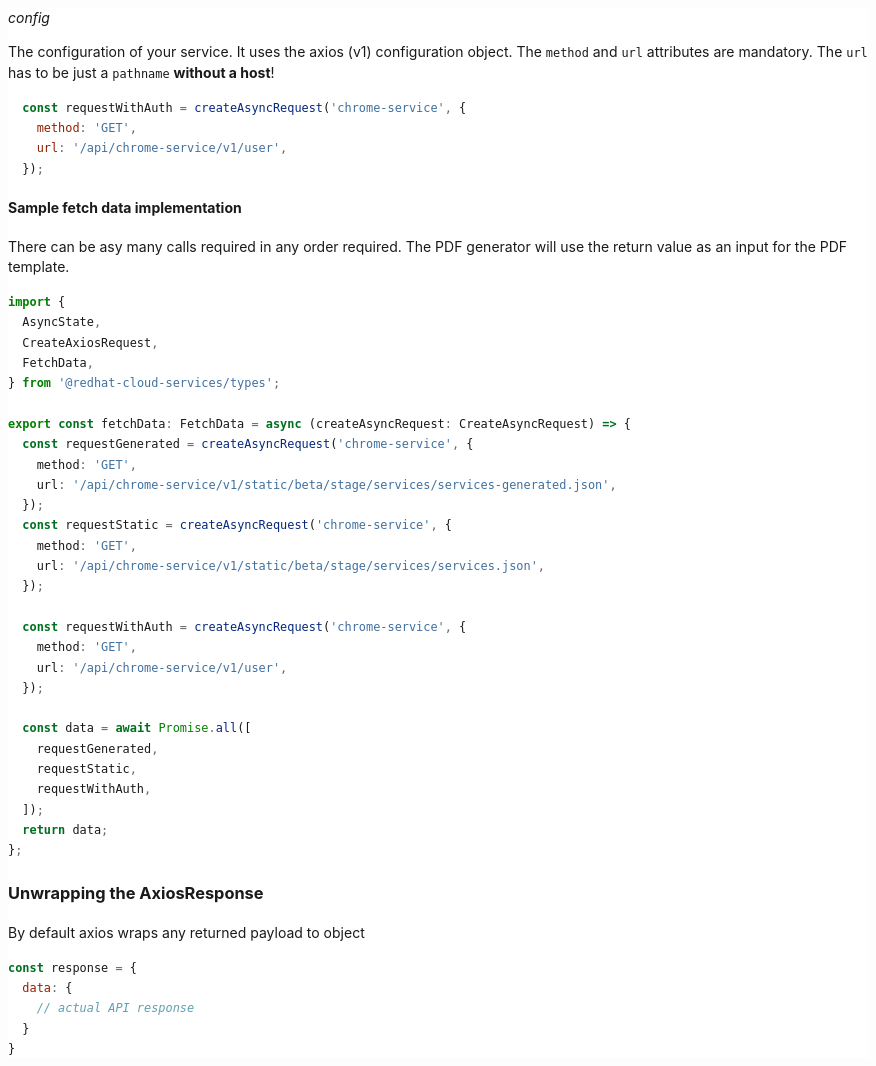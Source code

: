 *config*

The configuration of your service. It uses the axios (v1) configuration object. The `method` and `url` attributes are mandatory. The `url` has to be just a `pathname` **without a host**!

```js
  const requestWithAuth = createAsyncRequest('chrome-service', {
    method: 'GET',
    url: '/api/chrome-service/v1/user',
  });
```

#### Sample fetch data implementation

There can be asy many calls required in any order required. The PDF generator will use the return value as an input for the PDF template.

```ts
import {
  AsyncState,
  CreateAxiosRequest,
  FetchData,
} from '@redhat-cloud-services/types';

export const fetchData: FetchData = async (createAsyncRequest: CreateAsyncRequest) => {
  const requestGenerated = createAsyncRequest('chrome-service', {
    method: 'GET',
    url: '/api/chrome-service/v1/static/beta/stage/services/services-generated.json',
  });
  const requestStatic = createAsyncRequest('chrome-service', {
    method: 'GET',
    url: '/api/chrome-service/v1/static/beta/stage/services/services.json',
  });

  const requestWithAuth = createAsyncRequest('chrome-service', {
    method: 'GET',
    url: '/api/chrome-service/v1/user',
  });

  const data = await Promise.all([
    requestGenerated,
    requestStatic,
    requestWithAuth,
  ]);
  return data;
};

```

### Unwrapping the AxiosResponse

By default axios wraps any returned payload to object

```js
const response = {
  data: {
    // actual API response
  }
}
```
